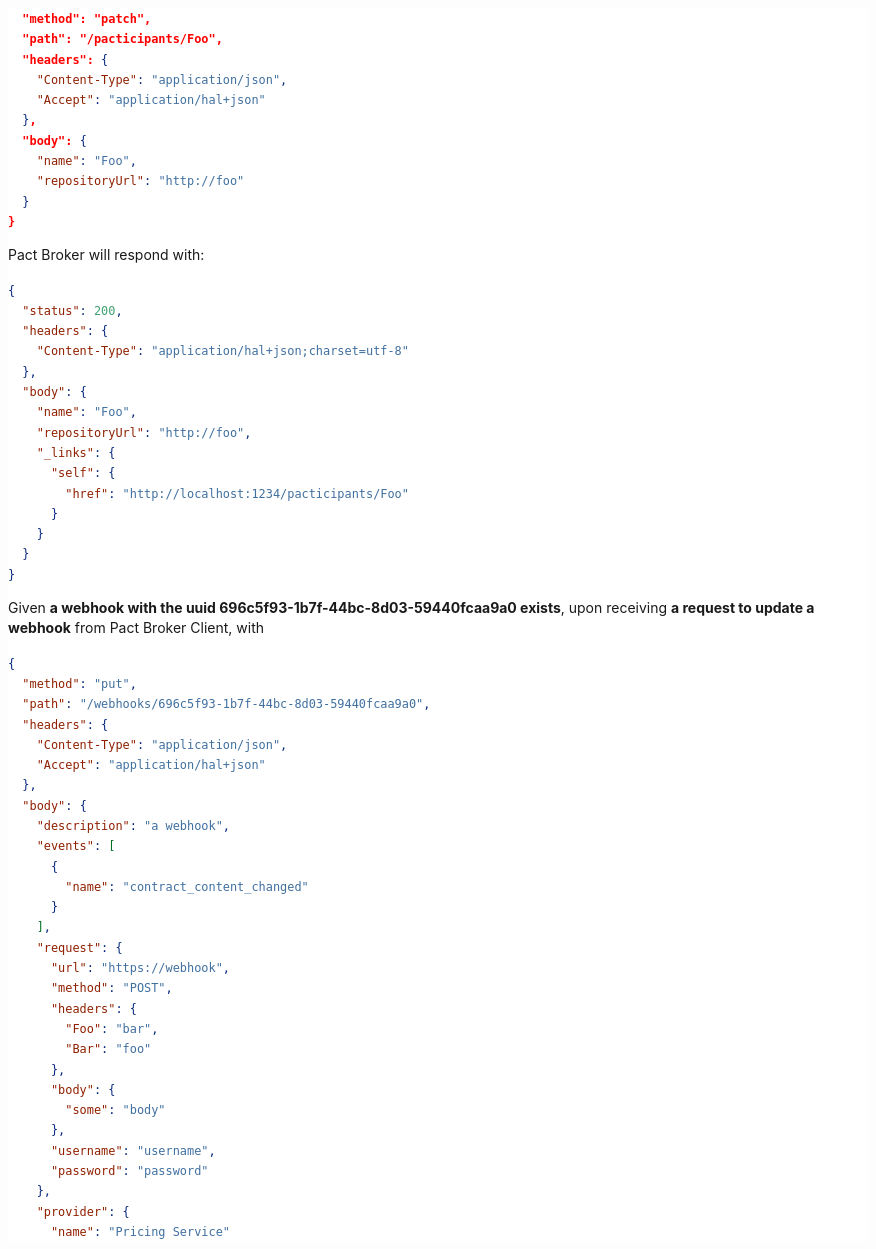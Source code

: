 ```json
  "method": "patch",
  "path": "/pacticipants/Foo",
  "headers": {
    "Content-Type": "application/json",
    "Accept": "application/hal+json"
  },
  "body": {
    "name": "Foo",
    "repositoryUrl": "http://foo"
  }
}
```
Pact Broker will respond with:
```json
{
  "status": 200,
  "headers": {
    "Content-Type": "application/hal+json;charset=utf-8"
  },
  "body": {
    "name": "Foo",
    "repositoryUrl": "http://foo",
    "_links": {
      "self": {
        "href": "http://localhost:1234/pacticipants/Foo"
      }
    }
  }
}
```
<a name="a_request_to_update_a_webhook_given_a_webhook_with_the_uuid_696c5f93-1b7f-44bc-8d03-59440fcaa9a0_exists"></a>
Given **a webhook with the uuid 696c5f93-1b7f-44bc-8d03-59440fcaa9a0 exists**, upon receiving **a request to update a webhook** from Pact Broker Client, with
```json
{
  "method": "put",
  "path": "/webhooks/696c5f93-1b7f-44bc-8d03-59440fcaa9a0",
  "headers": {
    "Content-Type": "application/json",
    "Accept": "application/hal+json"
  },
  "body": {
    "description": "a webhook",
    "events": [
      {
        "name": "contract_content_changed"
      }
    ],
    "request": {
      "url": "https://webhook",
      "method": "POST",
      "headers": {
        "Foo": "bar",
        "Bar": "foo"
      },
      "body": {
        "some": "body"
      },
      "username": "username",
      "password": "password"
    },
    "provider": {
      "name": "Pricing Service"
```